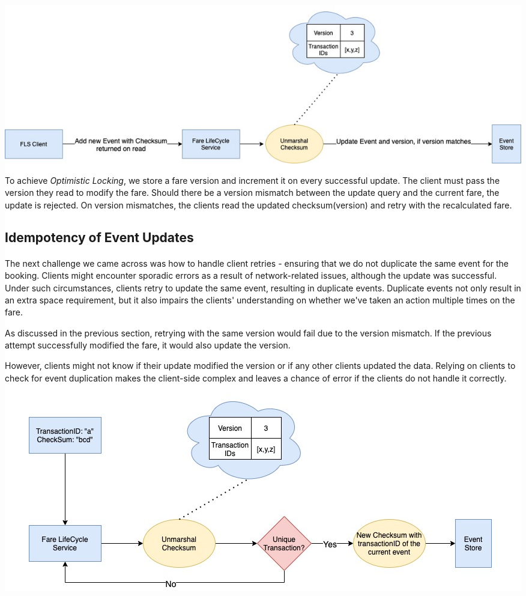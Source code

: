   <img src="/img/democratizing-fare-storage-at-scale-using-event-sourcing/image8.jpg" alt="Optimistic Locking">
</figure></div>

To achieve _Optimistic Locking_, we store a fare version and increment it on every successful update. The client must pass the version they read to modify the fare. Should there be a version mismatch between the update query and the current fare, the update is rejected. On version mismatches, the clients read the updated checksum(version) and retry with the recalculated fare.

## Idempotency of Event Updates

The next challenge we came across was how to handle client retries - ensuring that we do not duplicate the same event for the booking. Clients might encounter sporadic errors as a result of network-related issues, although the update was successful. Under such circumstances, clients retry to update the same event, resulting in duplicate events. Duplicate events not only result in an extra space requirement, but it also impairs the clients' understanding on whether we've taken an action multiple times on the fare.

As discussed in the previous section, retrying with the same version would fail due to the version mismatch. If the previous attempt successfully modified the fare, it would also update the version.

However, clients might not know if their update modified the version or if any other clients updated the data. Relying on clients to check for event duplication makes the client-side complex and leaves a chance of error if the clients do not handle it correctly.

<div class="post-image-section"><figure>
  <img src="/img/democratizing-fare-storage-at-scale-using-event-sourcing/image9.jpg" alt="Solution for Duplicate Events">
</figure></div>
